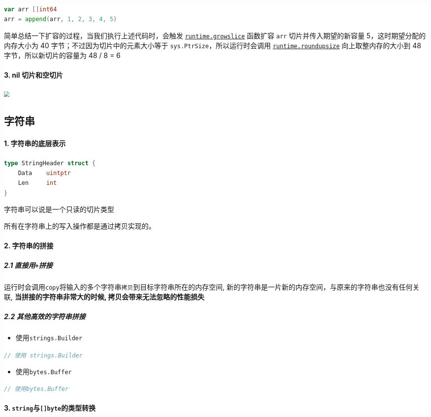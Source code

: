 ```go
var arr []int64
arr = append(arr, 1, 2, 3, 4, 5)
```

简单总结一下扩容的过程，当我们执行上述代码时，会触发 [`runtime.growslice`](https://draveness.me/golang/tree/runtime.growslice) 函数扩容 `arr` 切片并传入期望的新容量 5，这时期望分配的内存大小为 40 字节；不过因为切片中的元素大小等于 `sys.PtrSize`，所以运行时会调用 [`runtime.roundupsize`](https://draveness.me/golang/tree/runtime.roundupsize) 向上取整内存的大小到 48 字节，所以新切片的容量为 48 / 8 = 6



#### 3. nil 切片和空切片

<img src="C:\Users\26646\Desktop\Go面试系列\pictures\nil-slice-empty-slice.jpg" style="zoom:67%;" />



## <a name="string">字符串</a>

#### 1. 字符串的底层表示

```go
type StringHeader struct {
    Data 	uintptr
    Len 	int
}
```

字符串可以说是一个只读的切片类型

所有在字符串上的写入操作都是通过拷贝实现的。

#### 2. 字符串的拼接

##### 2.1  直接用`+`拼接

运行时会调用`copy`将输入的多个字符串`拷贝`到目标字符串所在的内存空间, 新的字符串是一片新的内存空间，与原来的字符串也没有任何关联, **当拼接的字符串非常大的时候, 拷贝会带来无法忽略的性能损失**

##### 2.2 其他高效的字符串拼接

- 使用`strings.Builder`

```go
// 使用 strings.Builder


```

- 使用`bytes.Buffer`

```go
// 使用bytes.Buffer

```



#### 3. `string`与`[]byte`的类型转换
